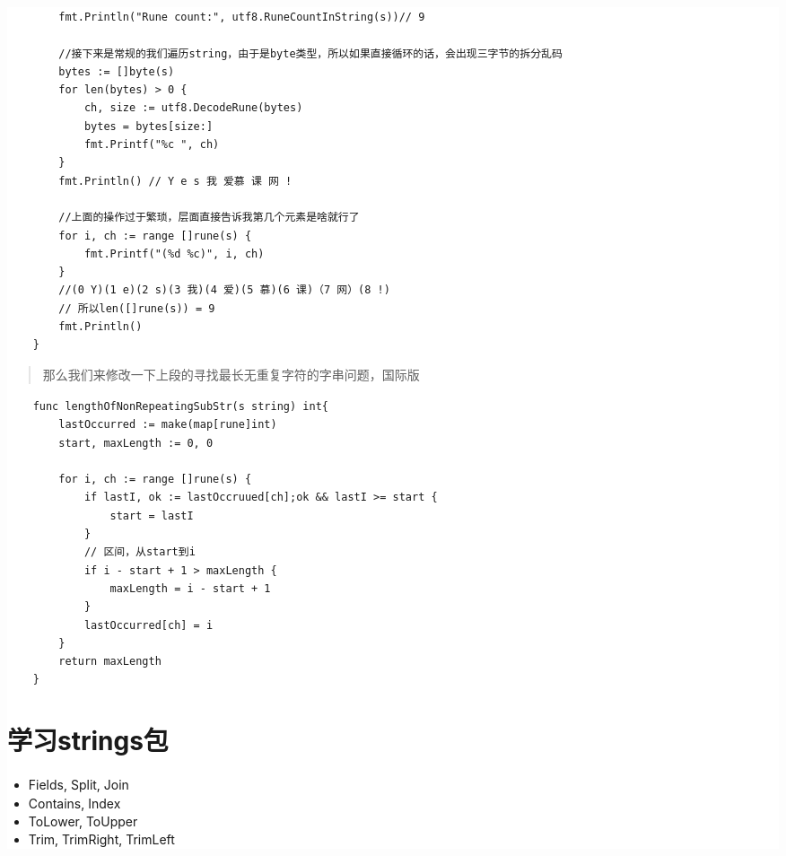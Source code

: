 		    fmt.Println("Rune count:", utf8.RuneCountInString(s))// 9
		
		    //接下来是常规的我们遍历string，由于是byte类型，所以如果直接循环的话，会出现三字节的拆分乱码
		    bytes := []byte(s)
		    for len(bytes) > 0 {
		        ch, size := utf8.DecodeRune(bytes)
		        bytes = bytes[size:]
		        fmt.Printf("%c ", ch)
		    }
		    fmt.Println() // Y e s 我 爱慕 课 网 !
		
		    //上面的操作过于繁琐，层面直接告诉我第几个元素是啥就行了
		    for i, ch := range []rune(s) {
		        fmt.Printf("(%d %c)", i, ch)
		    }
		    //(0 Y)(1 e)(2 s)(3 我)(4 爱)(5 慕)(6 课)（7 网）(8 !)
		    // 所以len([]rune(s)) = 9
		    fmt.Println()
		}
> 那么我们来修改一下上段的寻找最长无重复字符的字串问题，国际版

		func lengthOfNonRepeatingSubStr(s string) int{
		    lastOccurred := make(map[rune]int)
		    start, maxLength := 0, 0
		
		    for i, ch := range []rune(s) {
		        if lastI, ok := lastOccruued[ch];ok && lastI >= start {
		            start = lastI
		        }
		        // 区间，从start到i
		        if i - start + 1 > maxLength {
		            maxLength = i - start + 1
		        }
		        lastOccurred[ch] = i
		    }
		    return maxLength
		}

# 学习strings包
- Fields, Split, Join
- Contains, Index
- ToLower, ToUpper
- Trim, TrimRight, TrimLeft
